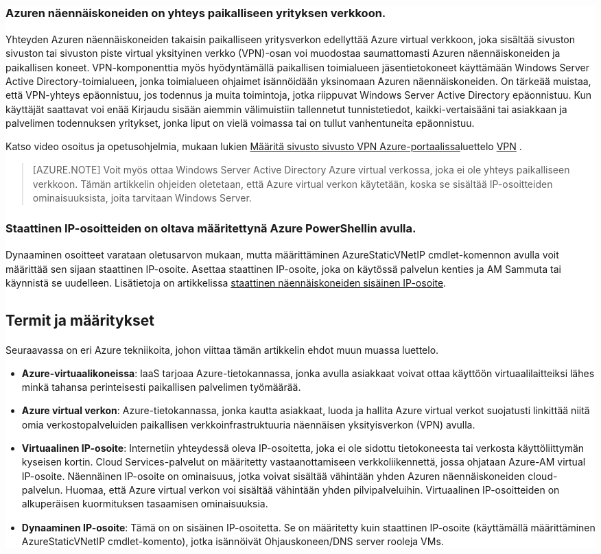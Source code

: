 ### <a name="azure-virtual-machines-may-need-connectivity-to-the-on-premises-corporate-network"></a>Azuren näennäiskoneiden on yhteys paikalliseen yrityksen verkkoon.

Yhteyden Azuren näennäiskoneiden takaisin paikalliseen yritysverkon edellyttää Azure virtual verkkoon, joka sisältää sivuston sivuston tai sivuston piste virtual yksityinen verkko (VPN)-osan voi muodostaa saumattomasti Azuren näennäiskoneiden ja paikallisen koneet. VPN-komponenttia myös hyödyntämällä paikallisen toimialueen jäsentietokoneet käyttämään Windows Server Active Directory-toimialueen, jonka toimialueen ohjaimet isännöidään yksinomaan Azuren näennäiskoneiden. On tärkeää muistaa, että VPN-yhteys epäonnistuu, jos todennus ja muita toimintoja, jotka riippuvat Windows Server Active Directory epäonnistuu. Kun käyttäjät saattavat voi enää Kirjaudu sisään aiemmin välimuistiin tallennetut tunnistetiedot, kaikki-vertaisääni tai asiakkaan ja palvelimen todennuksen yritykset, jonka liput on vielä voimassa tai on tullut vanhentuneita epäonnistuu.

Katso video osoitus ja opetusohjelmia, mukaan lukien [Määritä sivusto sivusto VPN Azure-portaalissa](../vpn-gateway/vpn-gateway-site-to-site-create.md)luettelo [VPN](http://azure.microsoft.com/documentation/services/virtual-network/) .

> [AZURE.NOTE] Voit myös ottaa Windows Server Active Directory Azure virtual verkossa, joka ei ole yhteys paikalliseen verkkoon. Tämän artikkelin ohjeiden oletetaan, että Azure virtual verkon käytetään, koska se sisältää IP-osoitteiden ominaisuuksista, joita tarvitaan Windows Server.

### <a name="static-ip-addresses-must-be-configured-with-azure-powershell"></a>Staattinen IP-osoitteiden on oltava määritettynä Azure PowerShellin avulla.

Dynaaminen osoitteet varataan oletusarvon mukaan, mutta määrittäminen AzureStaticVNetIP cmdlet-komennon avulla voit määrittää sen sijaan staattinen IP-osoite. Asettaa staattinen IP-osoite, joka on käytössä palvelun kenties ja AM Sammuta tai käynnistä se uudelleen. Lisätietoja on artikkelissa [staattinen näennäiskoneiden sisäinen IP-osoite](http://azure.microsoft.com/blog/static-internal-ip-address-for-virtual-machines/).

## <a name="BKMK_Glossary"></a>Termit ja määritykset

Seuraavassa on eri Azure tekniikoita, johon viittaa tämän artikkelin ehdot muun muassa luettelo.

- **Azure-virtuaalikoneissa**: IaaS tarjoaa Azure-tietokannassa, jonka avulla asiakkaat voivat ottaa käyttöön virtuaalilaitteiksi lähes minkä tahansa perinteisesti paikallisen palvelimen työmäärää.

- **Azure virtual verkon**: Azure-tietokannassa, jonka kautta asiakkaat, luoda ja hallita Azure virtual verkot suojatusti linkittää niitä omia verkostopalveluiden paikallisen verkkoinfrastruktuuria näennäisen yksityisverkon (VPN) avulla.

- **Virtuaalinen IP-osoite**: Internetiin yhteydessä oleva IP-osoitetta, joka ei ole sidottu tietokoneesta tai verkosta käyttöliittymän kyseisen kortin. Cloud Services-palvelut on määritetty vastaanottamiseen verkkoliikennettä, jossa ohjataan Azure-AM virtual IP-osoite. Näennäinen IP-osoite on ominaisuus, jotka voivat sisältää vähintään yhden Azuren näennäiskoneiden cloud-palvelun. Huomaa, että Azure virtual verkon voi sisältää vähintään yhden pilvipalveluihin. Virtuaalinen IP-osoitteiden on alkuperäisen kuormituksen tasaamisen ominaisuuksia.

- **Dynaaminen IP-osoite**: Tämä on on sisäinen IP-osoitetta. Se on määritetty kuin staattinen IP-osoite (käyttämällä määrittäminen AzureStaticVNetIP cmdlet-komento), jotka isännöivät Ohjauskoneen/DNS server rooleja VMs.
